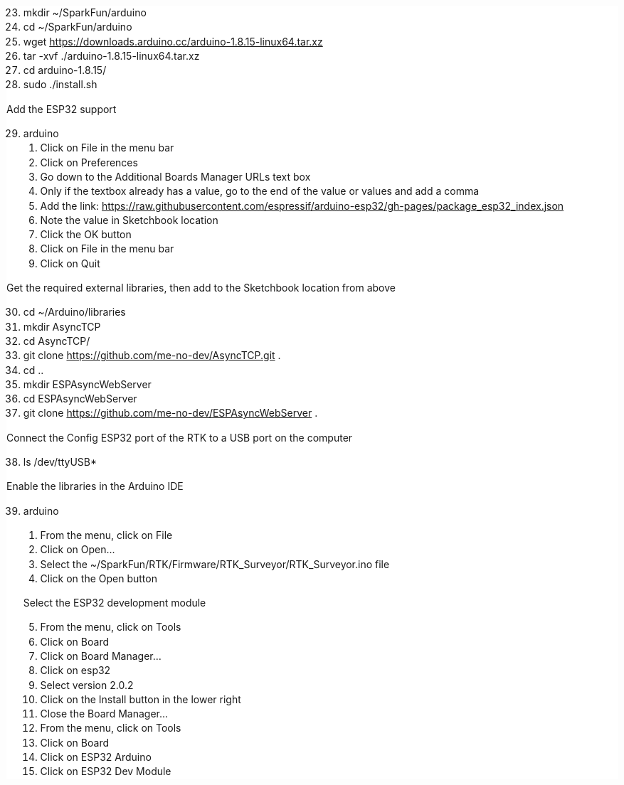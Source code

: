 23. mkdir ~/SparkFun/arduino
24. cd ~/SparkFun/arduino
25. wget https://downloads.arduino.cc/arduino-1.8.15-linux64.tar.xz
26. tar -xvf ./arduino-1.8.15-linux64.tar.xz
27. cd arduino-1.8.15/
28. sudo ./install.sh

Add the ESP32 support

29. arduino
    1. Click on File in the menu bar
    2. Click on Preferences
    3. Go down to the Additional Boards Manager URLs text box
    4. Only if the textbox already has a value, go to the end of the value or values and add a comma
    5. Add the link: https://raw.githubusercontent.com/espressif/arduino-esp32/gh-pages/package_esp32_index.json
    6. Note the value in Sketchbook location
    7. Click the OK button
    8. Click on File in the menu bar
    9. Click on Quit

Get the required external libraries, then add to the Sketchbook location from above

30. cd   ~/Arduino/libraries
31. mkdir AsyncTCP
32. cd AsyncTCP/
33. git clone https://github.com/me-no-dev/AsyncTCP.git .
34. cd ..
35. mkdir ESPAsyncWebServer
36. cd ESPAsyncWebServer
37. git clone https://github.com/me-no-dev/ESPAsyncWebServer .

Connect the Config ESP32 port of the RTK to a USB port on the computer

38. ls /dev/ttyUSB*

Enable the libraries in the Arduino IDE

39. arduino
    1. From the menu, click on File
    2. Click on Open...
    3. Select the ~/SparkFun/RTK/Firmware/RTK_Surveyor/RTK_Surveyor.ino file
    4. Click on the Open button

    Select the ESP32 development module

    5. From the menu, click on Tools
    6. Click on Board
    7. Click on Board Manager…
    8. Click on esp32
    9. Select version 2.0.2
    10. Click on the Install button in the lower right
    11. Close the Board Manager...
    12. From the menu, click on Tools
    13. Click on Board
    14. Click on ESP32 Arduino
    15. Click on ESP32 Dev Module
